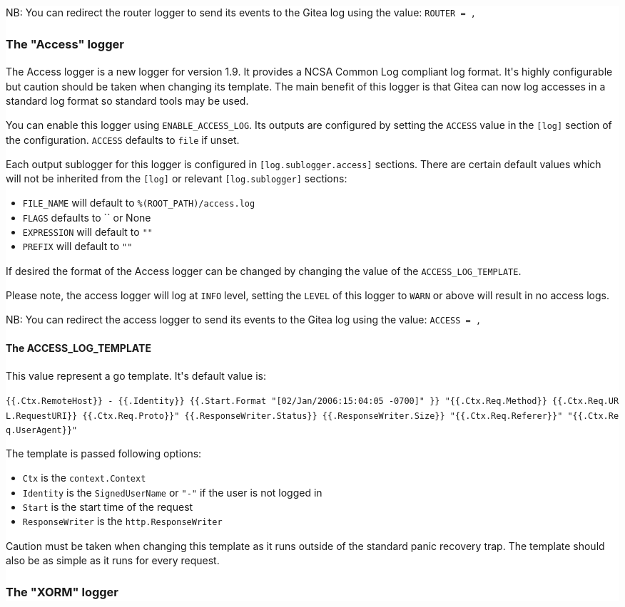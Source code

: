 NB: You can redirect the router logger to send its events to the Gitea
log using the value: `ROUTER = ,`

### The "Access" logger

The Access logger is a new logger for version 1.9. It provides a NCSA
Common Log compliant log format. It's highly configurable but caution
should be taken when changing its template. The main benefit of this
logger is that Gitea can now log accesses in a standard log format so
standard tools may be used.

You can enable this logger using `ENABLE_ACCESS_LOG`. Its outputs are
configured by setting the `ACCESS` value in the `[log]` section of the
configuration. `ACCESS` defaults to `file` if unset.

Each output sublogger for this logger is configured in
`[log.sublogger.access]` sections. There are certain default values
which will not be inherited from the `[log]` or relevant
`[log.sublogger]` sections:

- `FILE_NAME` will default to `%(ROOT_PATH)/access.log`
- `FLAGS` defaults to `` or None
- `EXPRESSION` will default to `""`
- `PREFIX` will default to `""`

If desired the format of the Access logger can be changed by changing
the value of the `ACCESS_LOG_TEMPLATE`.

Please note, the access logger will log at `INFO` level, setting the
`LEVEL` of this logger to `WARN` or above will result in no access logs.

NB: You can redirect the access logger to send its events to the Gitea
log using the value: `ACCESS = ,`

#### The ACCESS_LOG_TEMPLATE

This value represent a go template. It's default value is:

`{{.Ctx.RemoteHost}} - {{.Identity}} {{.Start.Format "[02/Jan/2006:15:04:05 -0700]" }} "{{.Ctx.Req.Method}} {{.Ctx.Req.URL.RequestURI}} {{.Ctx.Req.Proto}}" {{.ResponseWriter.Status}} {{.ResponseWriter.Size}} "{{.Ctx.Req.Referer}}" "{{.Ctx.Req.UserAgent}}"`

The template is passed following options:

- `Ctx` is the `context.Context`
- `Identity` is the `SignedUserName` or `"-"` if the user is not logged
  in
- `Start` is the start time of the request
- `ResponseWriter` is the `http.ResponseWriter`

Caution must be taken when changing this template as it runs outside of
the standard panic recovery trap. The template should also be as simple
as it runs for every request.

### The "XORM" logger
